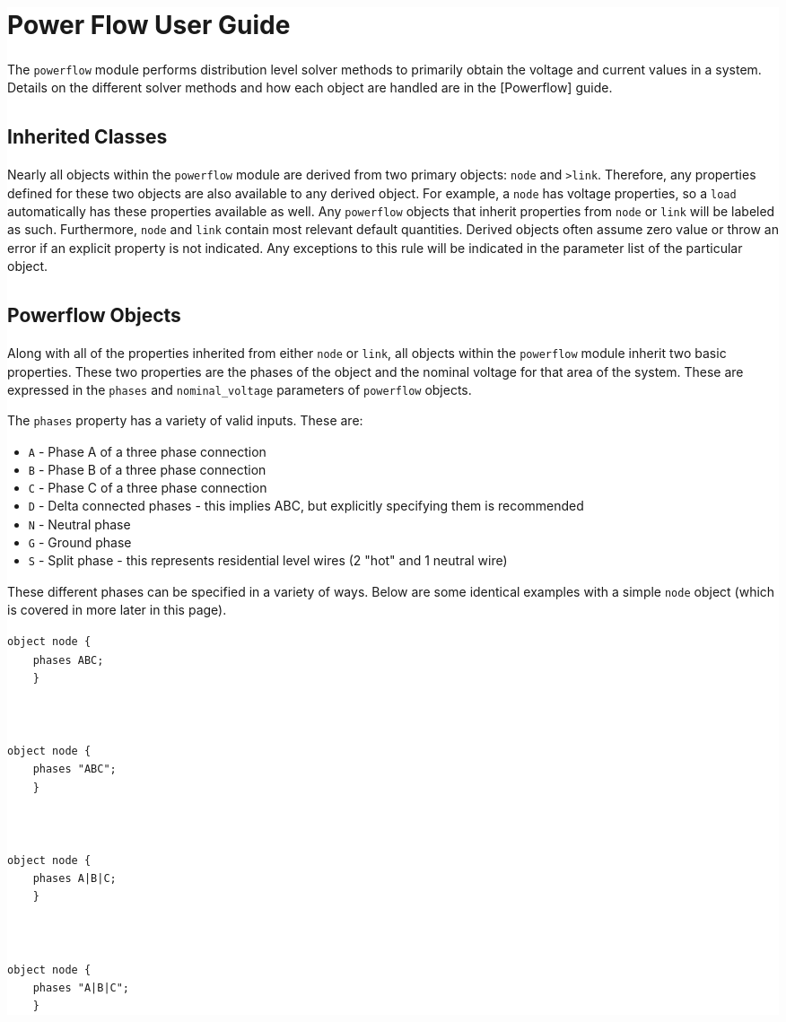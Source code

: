 # Power Flow User Guide

The `powerflow` module performs distribution level solver methods to primarily obtain the voltage and current values in a system. Details on the different solver methods and how each object are handled are in the [Powerflow] guide. 

## Inherited Classes

Nearly all objects within the `powerflow` module are derived from two primary objects: `node` and `>link`. Therefore, any properties defined for these two objects are also available to any derived object. For example, a `node` has voltage properties, so a `load` automatically has these properties available as well. Any `powerflow` objects that inherit properties from `node` or `link` will be labeled as such. Furthermore, `node` and `link` contain most relevant default quantities. Derived objects often assume zero value or throw an error if an explicit property is not indicated. Any exceptions to this rule will be indicated in the parameter list of the particular object. 

## Powerflow Objects

Along with all of the properties inherited from either `node` or `link`, all objects within the `powerflow` module inherit two basic properties. These two properties are the phases of the object and the nominal voltage for that area of the system. These are expressed in the `phases` and `nominal_voltage` parameters of `powerflow` objects. 

The `phases` property has a variety of valid inputs. These are: 

  * `A` \- Phase A of a three phase connection
  * `B` \- Phase B of a three phase connection
  * `C` \- Phase C of a three phase connection
  * `D` \- Delta connected phases - this implies ABC, but explicitly specifying them is recommended
  * `N` \- Neutral phase
  * `G` \- Ground phase
  * `S` \- Split phase - this represents residential level wires (2 "hot" and 1 neutral wire)

These different phases can be specified in a variety of ways. Below are some identical examples with a simple `node` object (which is covered in more later in this page). 
    
    
    object node {
    	phases ABC;
    	}
    
    
    
    object node {
    	phases "ABC";
    	}
    
    
    
    object node {
    	phases A|B|C;
    	}
    
    
    
    object node {
    	phases "A|B|C";
    	}
    